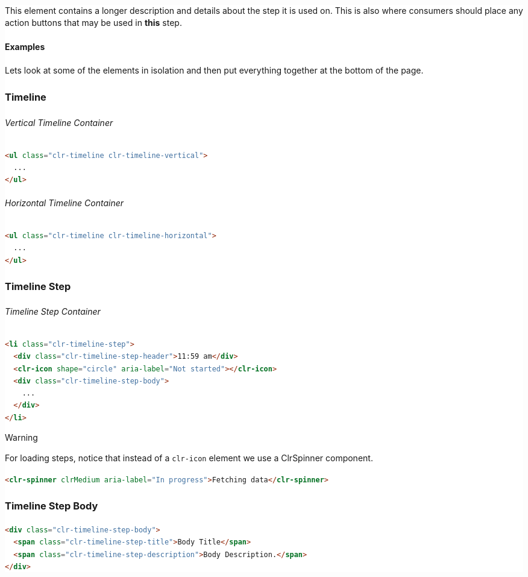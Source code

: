 This element contains a longer description and details about the step it is used on. This is also where consumers should place any action buttons that may be used in **this** step.

#### Examples

Lets look at some of the elements in isolation and then put everything together at the bottom of the page.

### Timeline

###### Vertical Timeline Container

```html
<ul class="clr-timeline clr-timeline-vertical">
  ...
</ul>
```

###### Horizontal Timeline Container

```html
<ul class="clr-timeline clr-timeline-horizontal">
  ...
</ul>
```

### Timeline Step

###### Timeline Step Container

```html
<li class="clr-timeline-step">
  <div class="clr-timeline-step-header">11:59 am</div>
  <clr-icon shape="circle" aria-label="Not started"></clr-icon>
  <div class="clr-timeline-step-body">
    ...
  </div>
</li>
```

Warning

For loading steps, notice that instead of a `clr-icon` element we use a ClrSpinner component.

```html
<clr-spinner clrMedium aria-label="In progress">Fetching data</clr-spinner>
```

### Timeline Step Body

```html
<div class="clr-timeline-step-body">
  <span class="clr-timeline-step-title">Body Title</span>
  <span class="clr-timeline-step-description">Body Description.</span>
</div>
```
